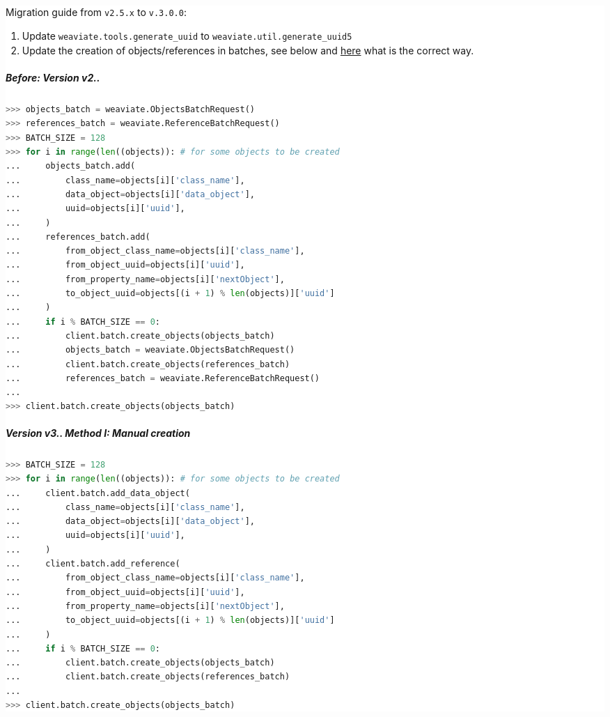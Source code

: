 Migration guide from `v2.5.x` to `v.3.0.0`:
1. Update `weaviate.tools.generate_uuid` to `weaviate.util.generate_uuid5`
2. Update the creation of objects/references in batches, see below and [here](../restful-api-references/batch.html) what is the correct way.

##### Before: Version v2.*.*

```python
>>> objects_batch = weaviate.ObjectsBatchRequest()
>>> references_batch = weaviate.ReferenceBatchRequest()
>>> BATCH_SIZE = 128
>>> for i in range(len((objects)): # for some objects to be created
...     objects_batch.add(
...         class_name=objects[i]['class_name'],
...         data_object=objects[i]['data_object'],
...         uuid=objects[i]['uuid'],
...     )
...     references_batch.add(
...         from_object_class_name=objects[i]['class_name'],
...         from_object_uuid=objects[i]['uuid'],
...         from_property_name=objects[i]['nextObject'],
...         to_object_uuid=objects[(i + 1) % len(objects)]['uuid']
...     )
...     if i % BATCH_SIZE == 0:
...         client.batch.create_objects(objects_batch)
...         objects_batch = weaviate.ObjectsBatchRequest()
...         client.batch.create_objects(references_batch)
...         references_batch = weaviate.ReferenceBatchRequest()
...
>>> client.batch.create_objects(objects_batch)
```

##### Version v3.*.* Method I: Manual creation


```python
>>> BATCH_SIZE = 128
>>> for i in range(len((objects)): # for some objects to be created
...     client.batch.add_data_object(
...         class_name=objects[i]['class_name'],
...         data_object=objects[i]['data_object'],
...         uuid=objects[i]['uuid'],
...     )
...     client.batch.add_reference(
...         from_object_class_name=objects[i]['class_name'],
...         from_object_uuid=objects[i]['uuid'],
...         from_property_name=objects[i]['nextObject'],
...         to_object_uuid=objects[(i + 1) % len(objects)]['uuid']
...     )
...     if i % BATCH_SIZE == 0:
...         client.batch.create_objects(objects_batch)
...         client.batch.create_objects(references_batch)
...
>>> client.batch.create_objects(objects_batch)
```
